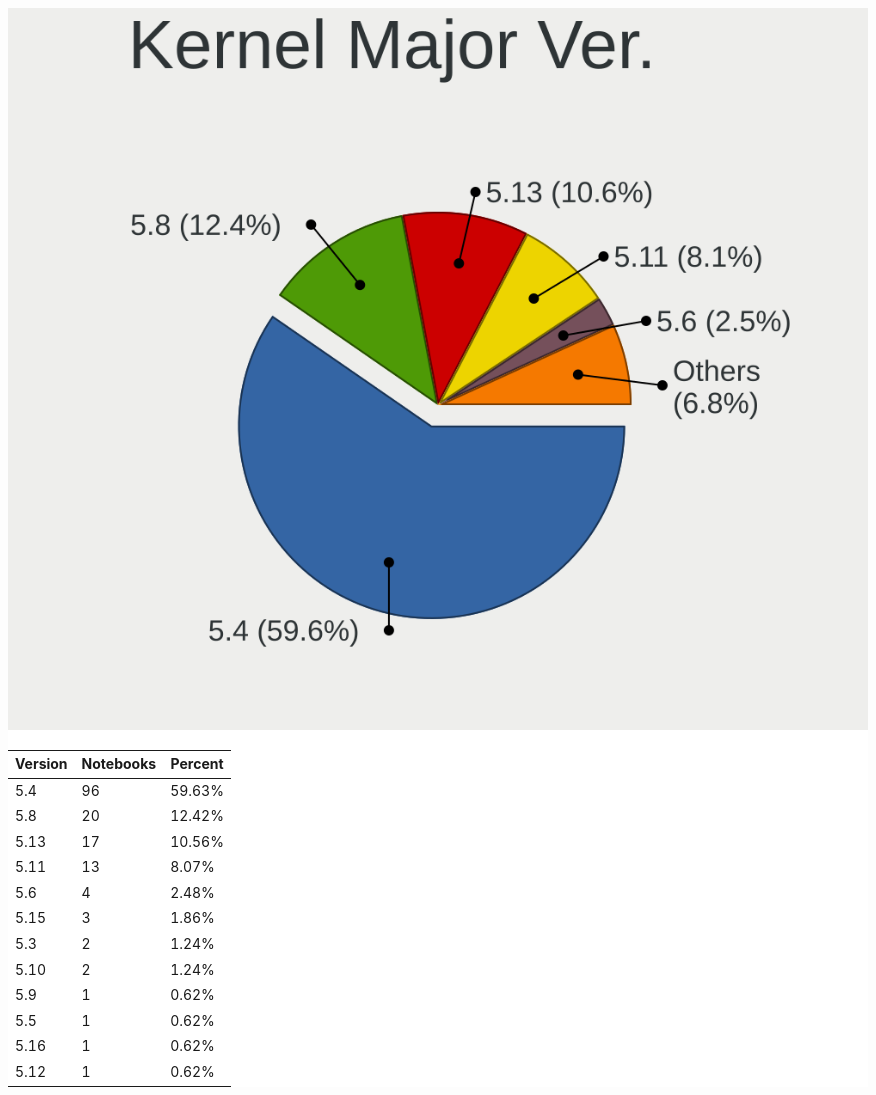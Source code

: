 ![Kernel Major Ver.](./images/pie_chart/os_kernel_major.svg)


| Version | Notebooks | Percent |
|---------|-----------|---------|
| 5.4     | 96        | 59.63%  |
| 5.8     | 20        | 12.42%  |
| 5.13    | 17        | 10.56%  |
| 5.11    | 13        | 8.07%   |
| 5.6     | 4         | 2.48%   |
| 5.15    | 3         | 1.86%   |
| 5.3     | 2         | 1.24%   |
| 5.10    | 2         | 1.24%   |
| 5.9     | 1         | 0.62%   |
| 5.5     | 1         | 0.62%   |
| 5.16    | 1         | 0.62%   |
| 5.12    | 1         | 0.62%   |
